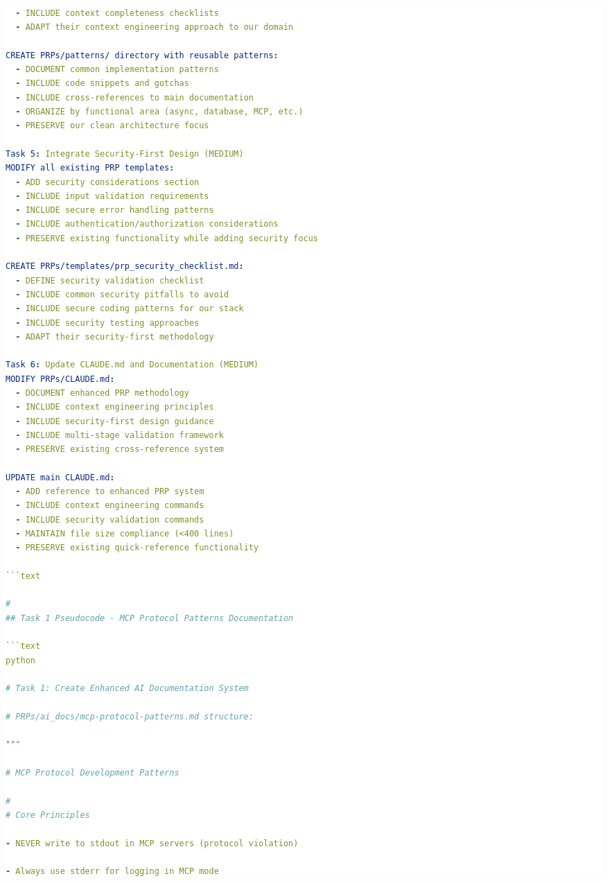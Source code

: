 ```yaml
  - INCLUDE context completeness checklists
  - ADAPT their context engineering approach to our domain

CREATE PRPs/patterns/ directory with reusable patterns:
  - DOCUMENT common implementation patterns
  - INCLUDE code snippets and gotchas
  - INCLUDE cross-references to main documentation
  - ORGANIZE by functional area (async, database, MCP, etc.)
  - PRESERVE our clean architecture focus

Task 5: Integrate Security-First Design (MEDIUM)
MODIFY all existing PRP templates:
  - ADD security considerations section
  - INCLUDE input validation requirements
  - INCLUDE secure error handling patterns
  - INCLUDE authentication/authorization considerations
  - PRESERVE existing functionality while adding security focus

CREATE PRPs/templates/prp_security_checklist.md:
  - DEFINE security validation checklist
  - INCLUDE common security pitfalls to avoid
  - INCLUDE secure coding patterns for our stack
  - INCLUDE security testing approaches
  - ADAPT their security-first methodology

Task 6: Update CLAUDE.md and Documentation (MEDIUM)
MODIFY PRPs/CLAUDE.md:
  - DOCUMENT enhanced PRP methodology
  - INCLUDE context engineering principles
  - INCLUDE security-first design guidance
  - INCLUDE multi-stage validation framework
  - PRESERVE existing cross-reference system

UPDATE main CLAUDE.md:
  - ADD reference to enhanced PRP system
  - INCLUDE context engineering commands
  - INCLUDE security validation commands
  - MAINTAIN file size compliance (<400 lines)
  - PRESERVE existing quick-reference functionality

```text

#
## Task 1 Pseudocode - MCP Protocol Patterns Documentation

```text
python

# Task 1: Create Enhanced AI Documentation System

# PRPs/ai_docs/mcp-protocol-patterns.md structure:

"""

# MCP Protocol Development Patterns

#
# Core Principles

- NEVER write to stdout in MCP servers (protocol violation)

- Always use stderr for logging in MCP mode

```